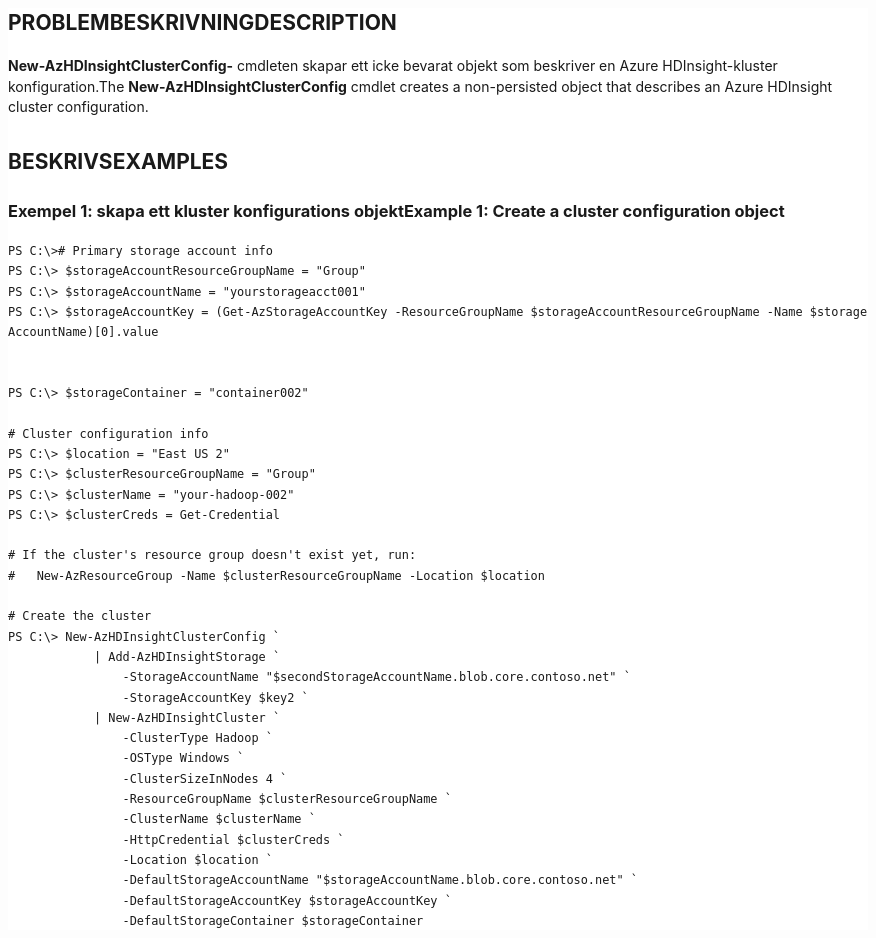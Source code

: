 ## <span data-ttu-id="a3576-105">PROBLEMBESKRIVNING</span><span class="sxs-lookup"><span data-stu-id="a3576-105">DESCRIPTION</span></span>
<span data-ttu-id="a3576-106">**New-AzHDInsightClusterConfig-** cmdleten skapar ett icke bevarat objekt som beskriver en Azure HDInsight-kluster konfiguration.</span><span class="sxs-lookup"><span data-stu-id="a3576-106">The **New-AzHDInsightClusterConfig** cmdlet creates a non-persisted object that describes an Azure HDInsight cluster configuration.</span></span>

## <span data-ttu-id="a3576-107">BESKRIVS</span><span class="sxs-lookup"><span data-stu-id="a3576-107">EXAMPLES</span></span>

### <span data-ttu-id="a3576-108">Exempel 1: skapa ett kluster konfigurations objekt</span><span class="sxs-lookup"><span data-stu-id="a3576-108">Example 1: Create a cluster configuration object</span></span>
```
PS C:\># Primary storage account info
PS C:\> $storageAccountResourceGroupName = "Group"
PS C:\> $storageAccountName = "yourstorageacct001"
PS C:\> $storageAccountKey = (Get-AzStorageAccountKey -ResourceGroupName $storageAccountResourceGroupName -Name $storageAccountName)[0].value


PS C:\> $storageContainer = "container002"

# Cluster configuration info
PS C:\> $location = "East US 2"
PS C:\> $clusterResourceGroupName = "Group"
PS C:\> $clusterName = "your-hadoop-002"
PS C:\> $clusterCreds = Get-Credential

# If the cluster's resource group doesn't exist yet, run:
#   New-AzResourceGroup -Name $clusterResourceGroupName -Location $location

# Create the cluster
PS C:\> New-AzHDInsightClusterConfig `
            | Add-AzHDInsightStorage `
                -StorageAccountName "$secondStorageAccountName.blob.core.contoso.net" `
                -StorageAccountKey $key2 `
            | New-AzHDInsightCluster `
                -ClusterType Hadoop `
                -OSType Windows `
                -ClusterSizeInNodes 4 `
                -ResourceGroupName $clusterResourceGroupName `
                -ClusterName $clusterName `
                -HttpCredential $clusterCreds `
                -Location $location `
                -DefaultStorageAccountName "$storageAccountName.blob.core.contoso.net" `
                -DefaultStorageAccountKey $storageAccountKey `
                -DefaultStorageContainer $storageContainer
```
